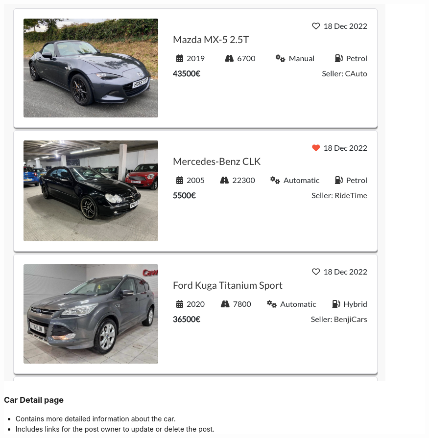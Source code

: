 ![CarsList](/docs/assets/features/carlist_page.png)

### Car Detail page

- Contains more detailed information about the car.
- Includes links for the post owner to update or delete the post.
